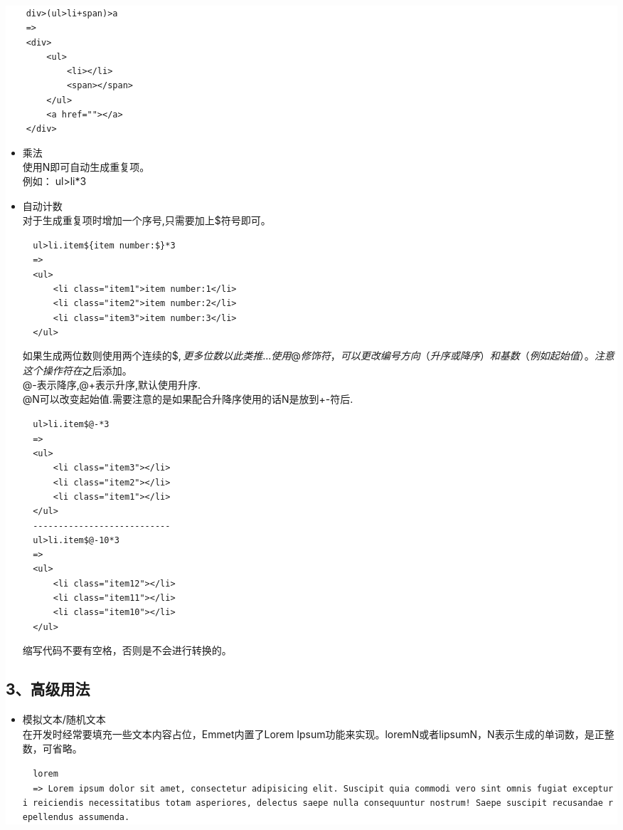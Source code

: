         div>(ul>li+span)>a
        =>
        <div>
            <ul>
                <li></li>
                <span></span>
            </ul>
            <a href=""></a>
        </div>
* 乘法   
使用N即可自动生成重复项。   
例如： ul>li*3     
* 自动计数   
对于生成重复项时增加一个序号,只需要加上$符号即可。   

        ul>li.item${item number:$}*3    
        => 
        <ul>
            <li class="item1">item number:1</li>
            <li class="item2">item number:2</li>
            <li class="item3">item number:3</li>
        </ul>   

    如果生成两位数则使用两个连续的$$,更多位数以此类推...   
    使用@修饰符，可以更改编号方向（升序或降序）和基数（例如起始值）。   
    注意这个操作符在$之后添加。   
    @-表示降序,@+表示升序,默认使用升序.   
    @N可以改变起始值.需要注意的是如果配合升降序使用的话N是放到+-符后.   
     
        ul>li.item$@-*3
        =>
        <ul>
            <li class="item3"></li>
            <li class="item2"></li>
            <li class="item1"></li>
        </ul>
        ---------------------------
        ul>li.item$@-10*3
        =>
        <ul>
            <li class="item12"></li>
            <li class="item11"></li>
            <li class="item10"></li>
        </ul>
    缩写代码不要有空格，否则是不会进行转换的。
## 3、高级用法   
* 模拟文本/随机文本   
在开发时经常要填充一些文本内容占位，Emmet内置了Lorem Ipsum功能来实现。loremN或者lipsumN，N表示生成的单词数，是正整数，可省略。

        lorem
        => Lorem ipsum dolor sit amet, consectetur adipisicing elit. Suscipit quia commodi vero sint omnis fugiat excepturi reiciendis necessitatibus totam asperiores, delectus saepe nulla consequuntur nostrum! Saepe suscipit recusandae repellendus assumenda.
